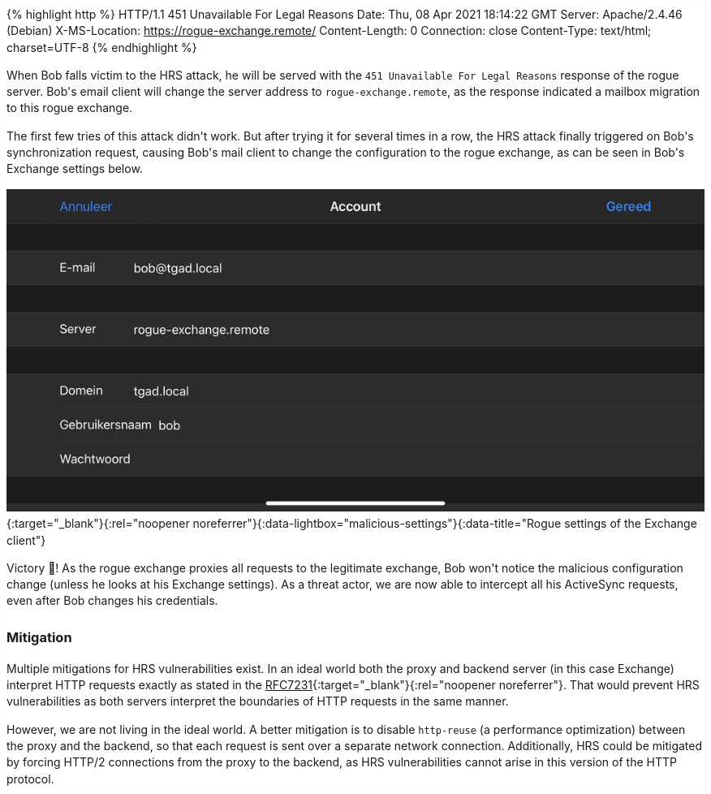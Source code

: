 {% highlight http %}
HTTP/1.1 451 Unavailable For Legal Reasons
Date: Thu, 08 Apr 2021 18:14:22 GMT
Server: Apache/2.4.46 (Debian)
X-MS-Location: https://rogue-exchange.remote/
Content-Length: 0
Connection: close
Content-Type: text/html; charset=UTF-8
{% endhighlight %}

When Bob falls victim to the HRS attack, he will be served with the `451 Unavailable For Legal Reasons` response of the rogue server. Bob's email client will change the server address to `rogue-exchange.remote`, as the response indicated a mailbox migration to this rogue exchange.

The first few tries of this attack didn't work. But after trying it for several times in a row, the HRS attack finally triggered on Bob's synchronization request, causing Bob's mail client to change the configuration to the rogue exchange, as can be seen in Bob's Exchange settings below.

[![Rogue settings of the Exchange client](/img/harvesting-active-directory-credentials-via-http-request-smuggling/6_rogue_settings.png)](/img/harvesting-active-directory-credentials-via-http-request-smuggling/6_rogue_settings.png){:target="_blank"}{:rel="noopener noreferrer"}{:data-lightbox="malicious-settings"}{:data-title="Rogue settings of the Exchange client"}

Victory 🎉! As the rogue exchange proxies all requests to the legitimate exchange, Bob won't notice the malicious configuration change (unless he looks at his Exchange settings). As a threat actor, we are now able to intercept all his ActiveSync requests, even after Bob changes his credentials.

### Mitigation

Multiple mitigations for HRS vulnerabilities exist. In an ideal world both the proxy and backend server (in this case Exchange) interpret HTTP requests exactly as stated in the [RFC7231](https://tools.ietf.org/html/rfc7231){:target="_blank"}{:rel="noopener noreferrer"}. That would prevent HRS vulnerabilities as both servers interpret the boundaries of HTTP requests in the same manner.

However, we are not living in the ideal world. A better mitigation is to disable `http-reuse` (a performance optimization) between the proxy and the backend, so that each request is sent over a separate network connection. Additionally, HRS could be mitigated by forcing HTTP/2 connections from the proxy to the backend, as HRS vulnerabilities cannot arise in this version of the HTTP protocol.
